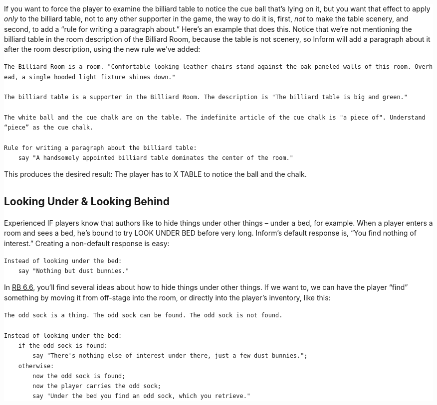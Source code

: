 If you want to force the player to examine the billiard table to
notice the cue ball that’s lying on it, but you want that effect to
apply *only* to the billiard table, not to any other supporter in
the game, the way to do it is, first, *not* to make the table
scenery, and second, to add a “rule for writing a paragraph about.”
Here’s an example that does this. Notice that we’re not mentioning the
billiard table in the room description of the Billiard Room, because the
table is not scenery, so Inform will add a paragraph about it after the
room description, using the new rule we’ve added:

```
The Billiard Room is a room. "Comfortable-looking leather chairs stand against the oak-paneled walls of this room. Overhead, a single hooded light fixture shines down."

The billiard table is a supporter in the Billiard Room. The description is "The billiard table is big and green."

The white ball and the cue chalk are on the table. The indefinite article of the cue chalk is "a piece of". Understand “piece” as the cue chalk.

Rule for writing a paragraph about the billiard table:
	say "A handsomely appointed billiard table dominates the center of the room."
```


This produces the desired result: The player has to X TABLE to notice
the ball and the chalk.

## Looking Under & Looking Behind

Experienced IF players know that authors like to hide things under
other things – under a bed, for example. When a player enters a room and
sees a bed, he’s bound to try LOOK UNDER BED before very long. Inform’s
default response is, “You find nothing of interest.” Creating a
non-default response is easy:

```
Instead of looking under the bed:
	say "Nothing but dust bunnies."
```


In [RB 6.6](../RB_6.html#section_6), you’ll find
several ideas about how to hide things under other things. If we want
to, we can have the player “find” something by moving it from off-stage
into the room, or directly into the player’s inventory, like this:

```
The odd sock is a thing. The odd sock can be found. The odd sock is not found.

Instead of looking under the bed:
	if the odd sock is found:
		say "There's nothing else of interest under there, just a few dust bunnies.";
	otherwise:
		now the odd sock is found;
		now the player carries the odd sock;
		say "Under the bed you find an odd sock, which you retrieve."
```
